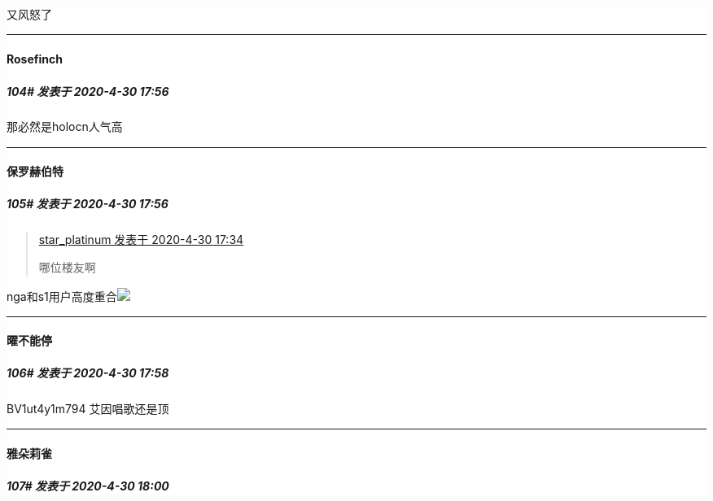 


又风怒了







-----

####  Rosefinch  
##### 104#       发表于 2020-4-30 17:56




那必然是holocn人气高







-----

####  保罗赫伯特  
##### 105#       发表于 2020-4-30 17:56



<blockquote><a href="httphttps://bbs.saraba1st.com/2b/forum.php?mod=redirect&amp;goto=findpost&amp;pid=47260826&amp;ptid=1931507" target="_blank">star_platinum 发表于 2020-4-30 17:34</a>

哪位楼友啊</blockquote>
nga和s1用户高度重合<img src="https://static.saraba1st.com/image/smiley/face2017/053.png" referrerpolicy="no-referrer">







-----

####  曜不能停  
##### 106#       发表于 2020-4-30 17:58




BV1ut4y1m794 艾因唱歌还是顶







-----

####  雅朵莉雀  
##### 107#       发表于 2020-4-30 18:00


